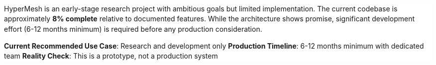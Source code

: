 HyperMesh is an early-stage research project with ambitious goals but limited implementation. The current codebase is approximately **8% complete** relative to documented features. While the architecture shows promise, significant development effort (6-12 months minimum) is required before any production consideration.

**Current Recommended Use Case**: Research and development only
**Production Timeline**: 6-12 months minimum with dedicated team
**Reality Check**: This is a prototype, not a production system